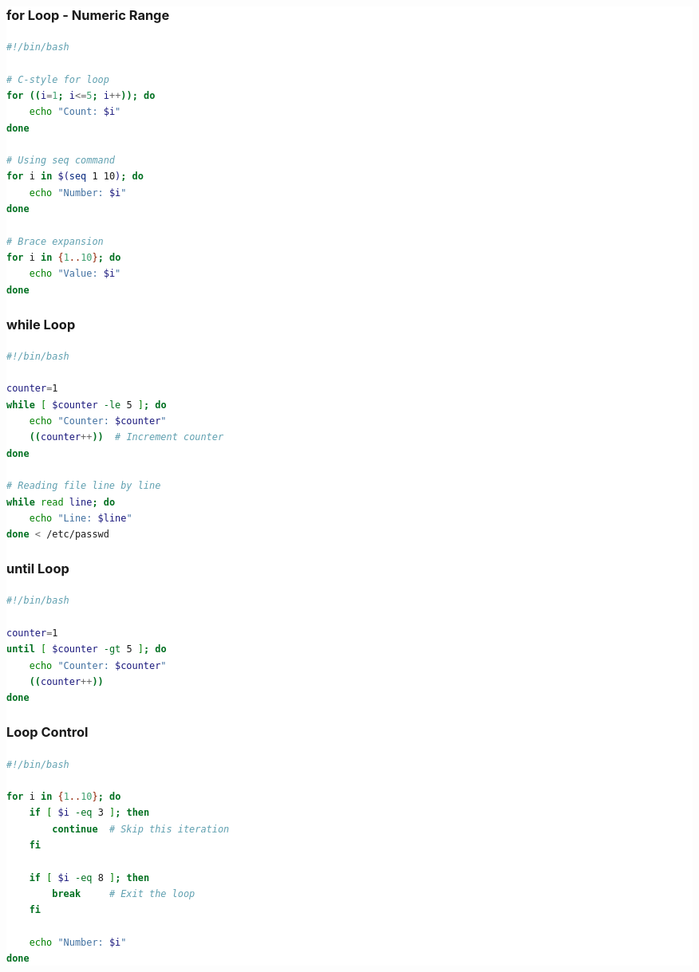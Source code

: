 ### for Loop - Numeric Range
```bash
#!/bin/bash

# C-style for loop
for ((i=1; i<=5; i++)); do
    echo "Count: $i"
done

# Using seq command
for i in $(seq 1 10); do
    echo "Number: $i"
done

# Brace expansion
for i in {1..10}; do
    echo "Value: $i"
done
```

### while Loop
```bash
#!/bin/bash

counter=1
while [ $counter -le 5 ]; do
    echo "Counter: $counter"
    ((counter++))  # Increment counter
done

# Reading file line by line
while read line; do
    echo "Line: $line"
done < /etc/passwd
```

### until Loop
```bash
#!/bin/bash

counter=1
until [ $counter -gt 5 ]; do
    echo "Counter: $counter"
    ((counter++))
done
```

### Loop Control
```bash
#!/bin/bash

for i in {1..10}; do
    if [ $i -eq 3 ]; then
        continue  # Skip this iteration
    fi
    
    if [ $i -eq 8 ]; then
        break     # Exit the loop
    fi
    
    echo "Number: $i"
done
```

